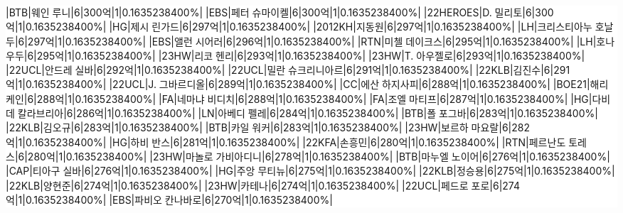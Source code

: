 |BTB|웨인 루니|6|300억|1|0.1635238400%|
|EBS|페터 슈마이켈|6|300억|1|0.1635238400%|
|22HEROES|D. 밀리토|6|300억|1|0.1635238400%|
|HG|제시 린가드|6|297억|1|0.1635238400%|
|2012KH|지동원|6|297억|1|0.1635238400%|
|LH|크리스티아누 호날두|6|297억|1|0.1635238400%|
|EBS|앨런 시어러|6|296억|1|0.1635238400%|
|RTN|미첼 데이크스|6|295억|1|0.1635238400%|
|LH|호나우두|6|295억|1|0.1635238400%|
|23HW|리코 헨리|6|293억|1|0.1635238400%|
|23HW|T. 아우젤로|6|293억|1|0.1635238400%|
|22UCL|안드레 실바|6|292억|1|0.1635238400%|
|22UCL|밀란 슈크리니아르|6|291억|1|0.1635238400%|
|22KLB|김진수|6|291억|1|0.1635238400%|
|22UCL|J. 그바르디올|6|289억|1|0.1635238400%|
|CC|에산 하지사피|6|288억|1|0.1635238400%|
|BOE21|해리 케인|6|288억|1|0.1635238400%|
|FA|네마냐 비디치|6|288억|1|0.1635238400%|
|FA|조엘 마티프|6|287억|1|0.1635238400%|
|HG|다비데 칼라브리아|6|286억|1|0.1635238400%|
|LN|아베디 펠레|6|284억|1|0.1635238400%|
|BTB|폴 포그바|6|283억|1|0.1635238400%|
|22KLB|김오규|6|283억|1|0.1635238400%|
|BTB|카일 워커|6|283억|1|0.1635238400%|
|23HW|보르하 마요랄|6|282억|1|0.1635238400%|
|HG|하비 반스|6|281억|1|0.1635238400%|
|22KFA|손흥민|6|280억|1|0.1635238400%|
|RTN|페르난도 토레스|6|280억|1|0.1635238400%|
|23HW|마놀로 가비아디니|6|278억|1|0.1635238400%|
|BTB|마누엘 노이어|6|276억|1|0.1635238400%|
|CAP|티아구 실바|6|276억|1|0.1635238400%|
|HG|주앙 무티뉴|6|275억|1|0.1635238400%|
|22KLB|정승용|6|275억|1|0.1635238400%|
|22KLB|양현준|6|274억|1|0.1635238400%|
|23HW|카테나|6|274억|1|0.1635238400%|
|22UCL|페드로 포로|6|274억|1|0.1635238400%|
|EBS|파비오 칸나바로|6|270억|1|0.1635238400%|
